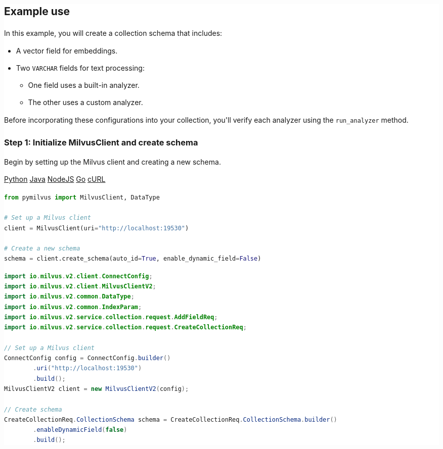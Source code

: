 ## Example use

In this example, you will create a collection schema that includes:

- A vector field for embeddings.

- Two `VARCHAR` fields for text processing:

    - One field uses a built-in analyzer.

    - The other uses a custom analyzer.

Before incorporating these configurations into your collection, you'll verify each analyzer using the `run_analyzer` method.

### Step 1: Initialize MilvusClient and create schema

Begin by setting up the Milvus client and creating a new schema.

<div class="multipleCode">
    <a href="#python">Python</a>
    <a href="#java">Java</a>
    <a href="#javascript">NodeJS</a>
    <a href="#go">Go</a>
    <a href="#bash">cURL</a>
</div>

```python
from pymilvus import MilvusClient, DataType

# Set up a Milvus client
client = MilvusClient(uri="http://localhost:19530")

# Create a new schema
schema = client.create_schema(auto_id=True, enable_dynamic_field=False)
```

```java
import io.milvus.v2.client.ConnectConfig;
import io.milvus.v2.client.MilvusClientV2;
import io.milvus.v2.common.DataType;
import io.milvus.v2.common.IndexParam;
import io.milvus.v2.service.collection.request.AddFieldReq;
import io.milvus.v2.service.collection.request.CreateCollectionReq;

// Set up a Milvus client
ConnectConfig config = ConnectConfig.builder()
        .uri("http://localhost:19530")
        .build();
MilvusClientV2 client = new MilvusClientV2(config);

// Create schema
CreateCollectionReq.CollectionSchema schema = CreateCollectionReq.CollectionSchema.builder()
        .enableDynamicField(false)
        .build();
```
